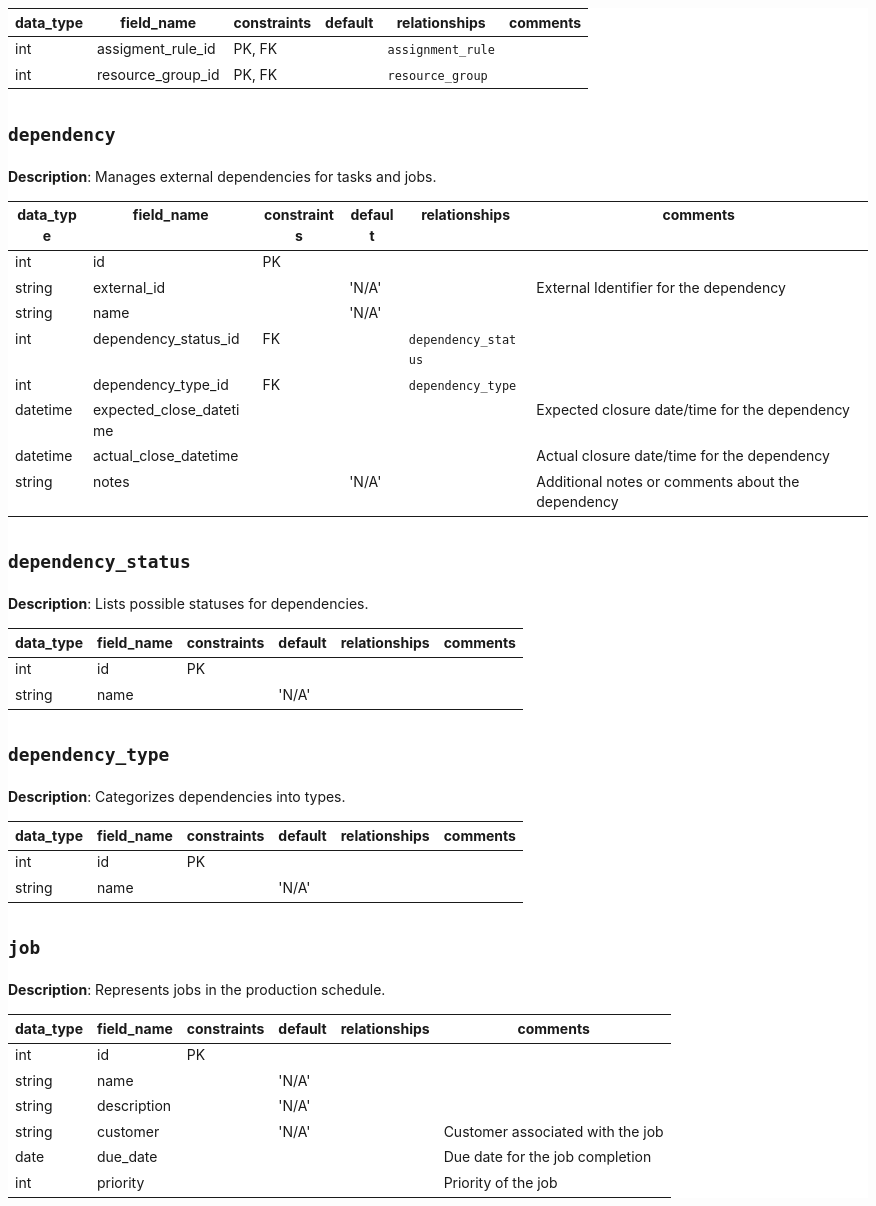 | data_type | field_name        | constraints | default | relationships     | comments |
| --------- | ----------------- | ----------- | ------- | ----------------- | -------- |
| int       | assigment_rule_id | PK, FK      |         | `assignment_rule` |          |
| int       | resource_group_id | PK, FK      |         | `resource_group`  |          |

## `dependency`

**Description**: Manages external dependencies for tasks and jobs.

| data_type | field_name              | constraints | default | relationships       | comments                                          |
| --------- | ----------------------- | ----------- | ------- | ------------------- | ------------------------------------------------- |
| int       | id                      | PK          |         |                     |                                                   |
| string    | external_id             |             | 'N/A'   |                     | External Identifier for the dependency            |
| string    | name                    |             | 'N/A'   |                     |                                                   |
| int       | dependency_status_id    | FK          |         | `dependency_status` |                                                   |
| int       | dependency_type_id      | FK          |         | `dependency_type`   |                                                   |
| datetime  | expected_close_datetime |             |         |                     | Expected closure date/time for the dependency     |
| datetime  | actual_close_datetime   |             |         |                     | Actual closure date/time for the dependency       |
| string    | notes                   |             | 'N/A'   |                     | Additional notes or comments about the dependency |

## `dependency_status`

**Description**: Lists possible statuses for dependencies.

| data_type | field_name | constraints | default | relationships | comments |
| --------- | ---------- | ----------- | ------- | ------------- | -------- |
| int       | id         | PK          |         |               |          |
| string    | name       |             | 'N/A'   |               |          |

## `dependency_type`

**Description**: Categorizes dependencies into types.

| data_type | field_name | constraints | default | relationships | comments |
| --------- | ---------- | ----------- | ------- | ------------- | -------- |
| int       | id         | PK          |         |               |          |
| string    | name       |             | 'N/A'   |               |          |

## `job`

**Description**: Represents jobs in the production schedule.

| data_type | field_name             | constraints | default | relationships | comments                               |
| --------- | ---------------------- | ----------- | ------- | ------------- | -------------------------------------- |
| int       | id                     | PK          |         |               |                                        |
| string    | name                   |             | 'N/A'   |               |                                        |
| string    | description            |             | 'N/A'   |               |                                        |
| string    | customer               |             | 'N/A'   |               | Customer associated with the job       |
| date      | due_date               |             |         |               | Due date for the job completion        |
| int       | priority               |             |         |               | Priority of the job                    |